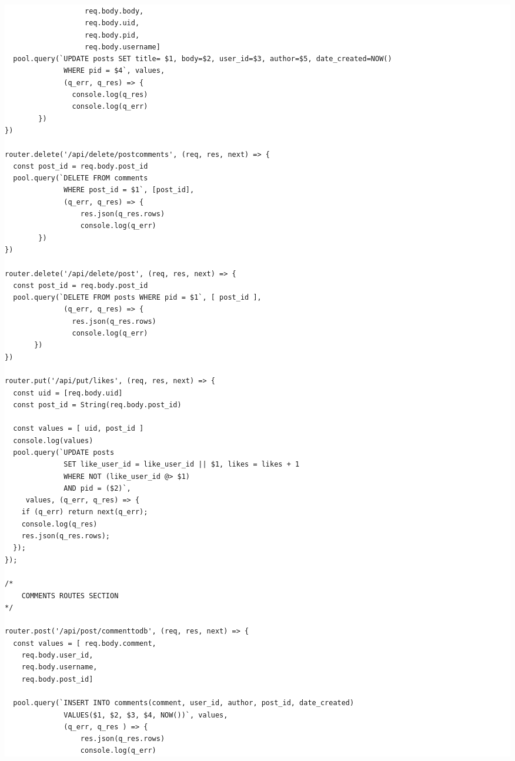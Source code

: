 ```
                   req.body.body, 
                   req.body.uid, 
                   req.body.pid, 
                   req.body.username]
  pool.query(`UPDATE posts SET title= $1, body=$2, user_id=$3, author=$5, date_created=NOW()
              WHERE pid = $4`, values,
              (q_err, q_res) => {
                console.log(q_res)
                console.log(q_err)
        })
})

router.delete('/api/delete/postcomments', (req, res, next) => {
  const post_id = req.body.post_id
  pool.query(`DELETE FROM comments
              WHERE post_id = $1`, [post_id],
              (q_err, q_res) => {
                  res.json(q_res.rows)
                  console.log(q_err)
        })
})

router.delete('/api/delete/post', (req, res, next) => {
  const post_id = req.body.post_id
  pool.query(`DELETE FROM posts WHERE pid = $1`, [ post_id ],
              (q_err, q_res) => {
                res.json(q_res.rows)
                console.log(q_err)
       })
})

router.put('/api/put/likes', (req, res, next) => {
  const uid = [req.body.uid]
  const post_id = String(req.body.post_id)

  const values = [ uid, post_id ]
  console.log(values)
  pool.query(`UPDATE posts
              SET like_user_id = like_user_id || $1, likes = likes + 1
              WHERE NOT (like_user_id @> $1)
              AND pid = ($2)`,
     values, (q_err, q_res) => {
    if (q_err) return next(q_err);
    console.log(q_res)
    res.json(q_res.rows);
  });
});

/*
    COMMENTS ROUTES SECTION
*/

router.post('/api/post/commenttodb', (req, res, next) => {
  const values = [ req.body.comment, 
    req.body.user_id, 
    req.body.username, 
    req.body.post_id]

  pool.query(`INSERT INTO comments(comment, user_id, author, post_id, date_created)
              VALUES($1, $2, $3, $4, NOW())`, values,
              (q_err, q_res ) => {
                  res.json(q_res.rows)
                  console.log(q_err)
```